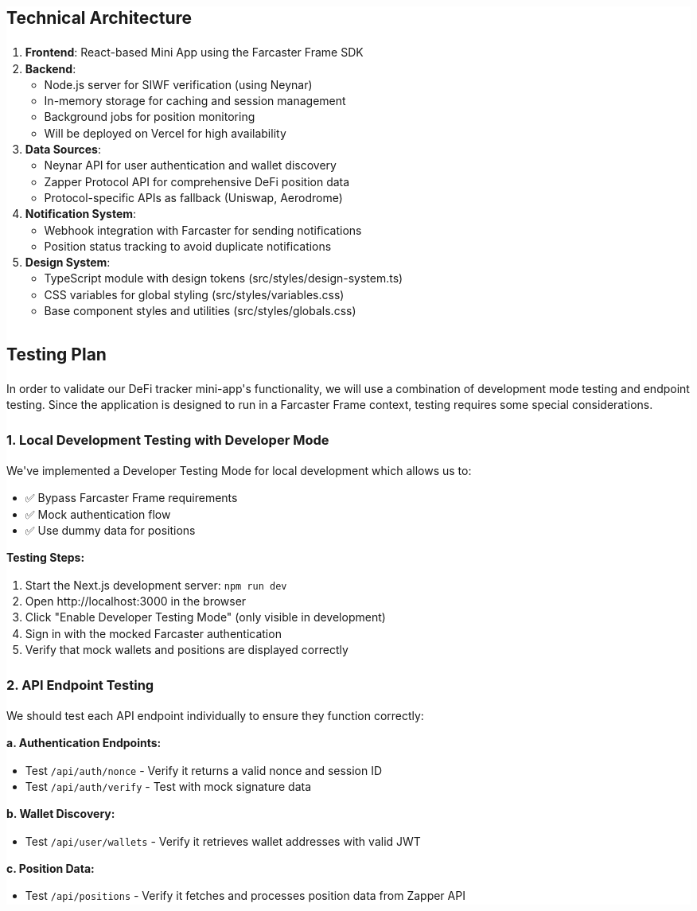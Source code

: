 ## Technical Architecture
1. **Frontend**: React-based Mini App using the Farcaster Frame SDK
2. **Backend**:
   - Node.js server for SIWF verification (using Neynar)
   - In-memory storage for caching and session management
   - Background jobs for position monitoring
   - Will be deployed on Vercel for high availability
3. **Data Sources**:
   - Neynar API for user authentication and wallet discovery
   - Zapper Protocol API for comprehensive DeFi position data
   - Protocol-specific APIs as fallback (Uniswap, Aerodrome)
4. **Notification System**:
   - Webhook integration with Farcaster for sending notifications
   - Position status tracking to avoid duplicate notifications
5. **Design System**:
   - TypeScript module with design tokens (src/styles/design-system.ts)
   - CSS variables for global styling (src/styles/variables.css)
   - Base component styles and utilities (src/styles/globals.css)

## Testing Plan

In order to validate our DeFi tracker mini-app's functionality, we will use a combination of development mode testing and endpoint testing. Since the application is designed to run in a Farcaster Frame context, testing requires some special considerations.

### 1. Local Development Testing with Developer Mode

We've implemented a Developer Testing Mode for local development which allows us to:
- ✅ Bypass Farcaster Frame requirements
- ✅ Mock authentication flow
- ✅ Use dummy data for positions

**Testing Steps:**
1. Start the Next.js development server: `npm run dev`
2. Open http://localhost:3000 in the browser
3. Click "Enable Developer Testing Mode" (only visible in development)
4. Sign in with the mocked Farcaster authentication
5. Verify that mock wallets and positions are displayed correctly

### 2. API Endpoint Testing

We should test each API endpoint individually to ensure they function correctly:

**a. Authentication Endpoints:**
- Test `/api/auth/nonce` - Verify it returns a valid nonce and session ID
- Test `/api/auth/verify` - Test with mock signature data

**b. Wallet Discovery:**
- Test `/api/user/wallets` - Verify it retrieves wallet addresses with valid JWT

**c. Position Data:**
- Test `/api/positions` - Verify it fetches and processes position data from Zapper API

